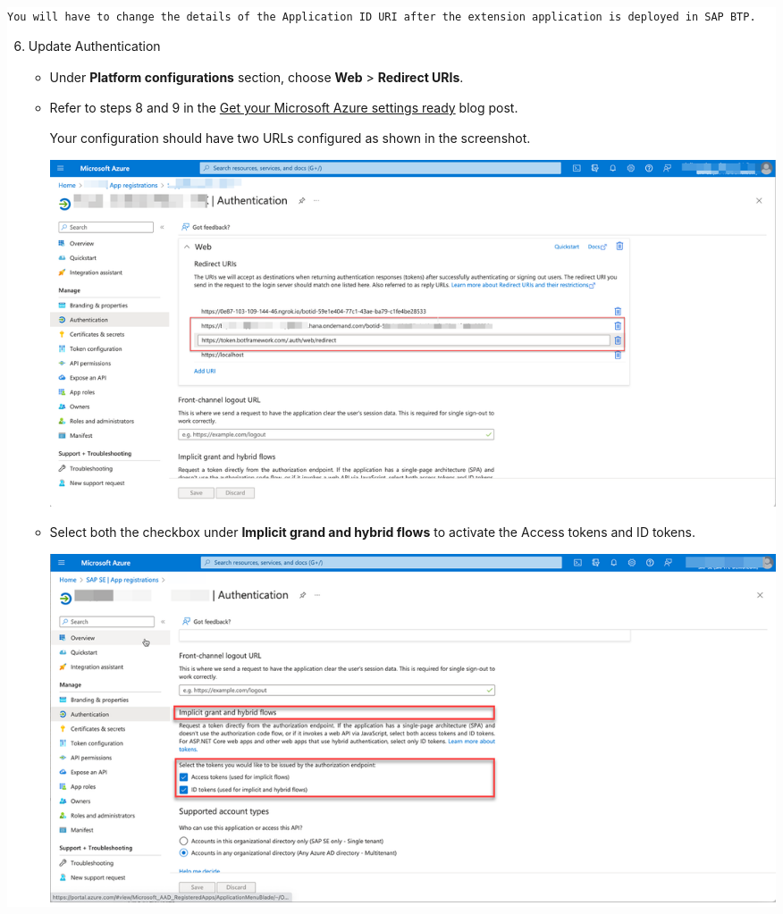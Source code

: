     You will have to change the details of the Application ID URI after the extension application is deployed in SAP BTP.

6. Update Authentication

    - Under **Platform configurations** section, choose **Web** > **Redirect URIs**. 
    
    - Refer to steps 8 and 9 in the [Get your Microsoft Azure settings ready](https://blogs.sap.com/2022/02/28/sap-ms-teams-7-get-your-microsoft-azure-settings-ready/) blog post.

        Your configuration should have two URLs configured as shown in the screenshot.

        ![plot](./images/auth-uri.png)

     - Select both the checkbox under **Implicit grand and hybrid flows** to activate the Access tokens and ID tokens. 

        ![plot](./images/auth-grant.png)
